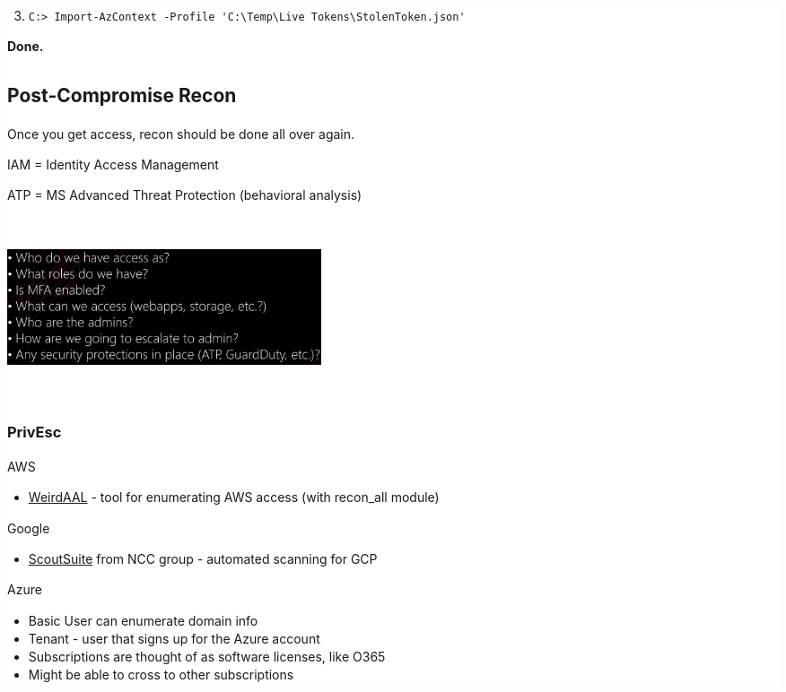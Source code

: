3. `C:> Import-AzContext -Profile 'C:\Temp\Live Tokens\StolenToken.json'`

**Done.**

## Post-Compromise Recon

Once you get access, recon should be done all over again.

IAM = Identity Access Management

ATP = MS Advanced Threat Protection (behavioral analysis)

<img src="BHIS_Cloud.assets/PostCompReconQs.png" width="350" height="200" alt="Post-Compromise Recon Questions">

### PrivEsc

AWS

- [WeirdAAL](https://github.com/carnal0wnage/weirdAAL) - tool for enumerating AWS access (with recon_all module)

Google

- [ScoutSuite](https://github.com/nccgroup/ScoutSuite) from NCC group - automated scanning for GCP

Azure

- Basic User can enumerate domain info 
- Tenant - user that signs up for the Azure account
- Subscriptions are thought of as software licenses, like O365
- Might be able to cross to other subscriptions
